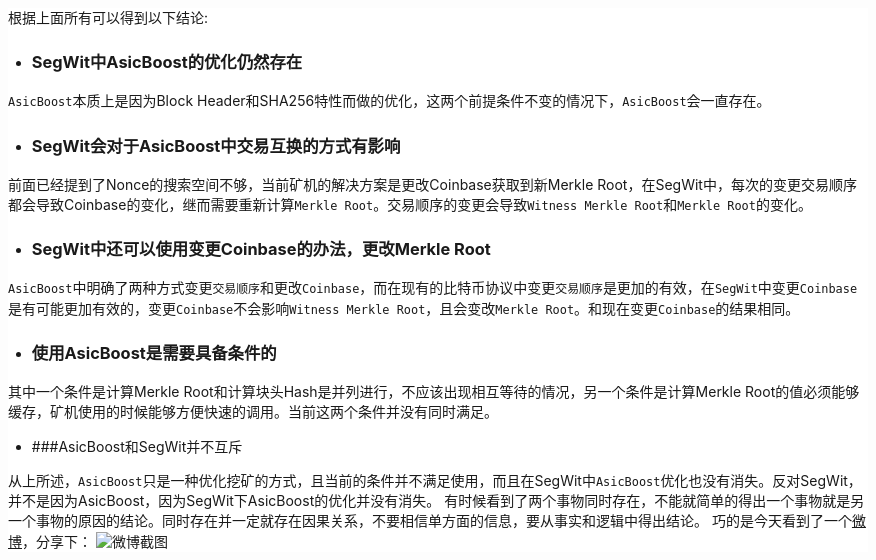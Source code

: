 根据上面所有可以得到以下结论:
* ### SegWit中AsicBoost的优化仍然存在
`AsicBoost`本质上是因为Block Header和SHA256特性而做的优化，这两个前提条件不变的情况下，`AsicBoost`会一直存在。
* ### SegWit会对于AsicBoost中交易互换的方式有影响
前面已经提到了Nonce的搜索空间不够，当前矿机的解决方案是更改Coinbase获取到新Merkle Root，在SegWit中，每次的变更交易顺序都会导致Coinbase的变化，继而需要重新计算`Merkle Root`。交易顺序的变更会导致`Witness Merkle Root`和`Merkle Root`的变化。
* ### SegWit中还可以使用变更Coinbase的办法，更改Merkle Root
`AsicBoost`中明确了两种方式变更`交易顺序`和更改`Coinbase`，而在现有的比特币协议中变更`交易顺序`是更加的有效，在`SegWit`中变更`Coinbase`是有可能更加有效的，变更`Coinbase`不会影响`Witness Merkle Root`，且会变改`Merkle Root`。和现在变更`Coinbase`的结果相同。
* ### 使用AsicBoost是需要具备条件的
其中一个条件是计算Merkle Root和计算块头Hash是并列进行，不应该出现相互等待的情况，另一个条件是计算Merkle Root的值必须能够缓存，矿机使用的时候能够方便快速的调用。当前这两个条件并没有同时满足。
* ###AsicBoost和SegWit并不互斥


从上所述，`AsicBoost`只是一种优化挖矿的方式，且当前的条件并不满足使用，而且在SegWit中`AsicBoost`优化也没有消失。反对SegWit，并不是因为AsicBoost，因为SegWit下AsicBoost的优化并没有消失。
有时候看到了两个事物同时存在，不能就简单的得出一个事物就是另一个事物的原因的结论。同时存在并一定就存在因果关系，不要相信单方面的信息，要从事实和逻辑中得出结论。
巧的是今天看到了一个[微博](http://weibo.com/5243857939/EFHPai5AO)，分享下：
![微博截图](http://upload-images.jianshu.io/upload_images/22188-888ebd690b66fb8b.png?imageMogr2/auto-orient/strip%7CimageView2/2/w/1240)

